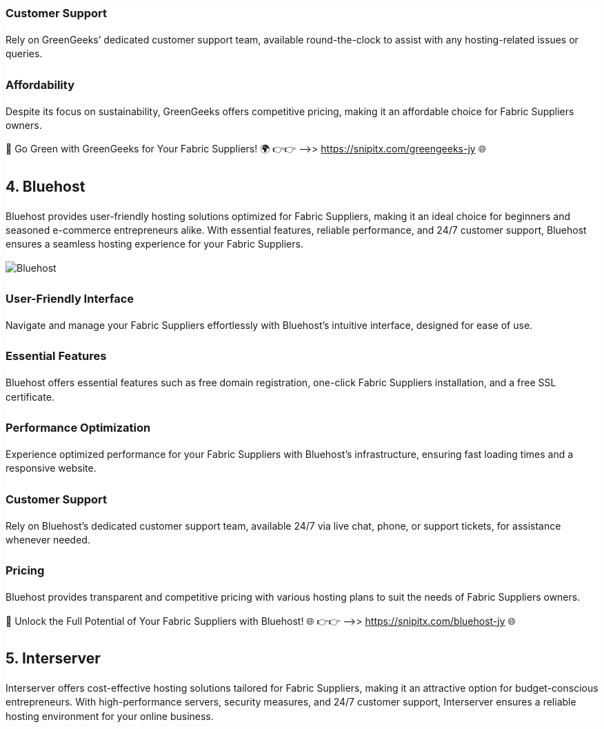### Customer Support
Rely on GreenGeeks’ dedicated customer support team, available round-the-clock to assist with any hosting-related issues or queries.

### Affordability
Despite its focus on sustainability, GreenGeeks offers competitive pricing, making it an affordable choice for Fabric Suppliers owners.

🌿 Go Green with GreenGeeks for Your Fabric Suppliers! 🌍
👉👉 -->> https://snipitx.com/greengeeks-jy 🌐

## 4. Bluehost

Bluehost provides user-friendly hosting solutions optimized for Fabric Suppliers, making it an ideal choice for beginners and seasoned e-commerce entrepreneurs alike. With essential features, reliable performance, and 24/7 customer support, Bluehost ensures a seamless hosting experience for your Fabric Suppliers.

![Bluehost](https://i.imgur.com/PasFF9E.jpeg "Bluehost Hosting")

### User-Friendly Interface
Navigate and manage your Fabric Suppliers effortlessly with Bluehost’s intuitive interface, designed for ease of use.

### Essential Features
Bluehost offers essential features such as free domain registration, one-click Fabric Suppliers installation, and a free SSL certificate.

### Performance Optimization
Experience optimized performance for your Fabric Suppliers with Bluehost’s infrastructure, ensuring fast loading times and a responsive website.

### Customer Support
Rely on Bluehost’s dedicated customer support team, available 24/7 via live chat, phone, or support tickets, for assistance whenever needed.

### Pricing
Bluehost provides transparent and competitive pricing with various hosting plans to suit the needs of Fabric Suppliers owners.

🚀 Unlock the Full Potential of Your Fabric Suppliers with Bluehost! 🌐
👉👉 -->> https://snipitx.com/bluehost-jy 🌐

## 5. Interserver

Interserver offers cost-effective hosting solutions tailored for Fabric Suppliers, making it an attractive option for budget-conscious entrepreneurs. With high-performance servers, security measures, and 24/7 customer support, Interserver ensures a reliable hosting environment for your online business.
